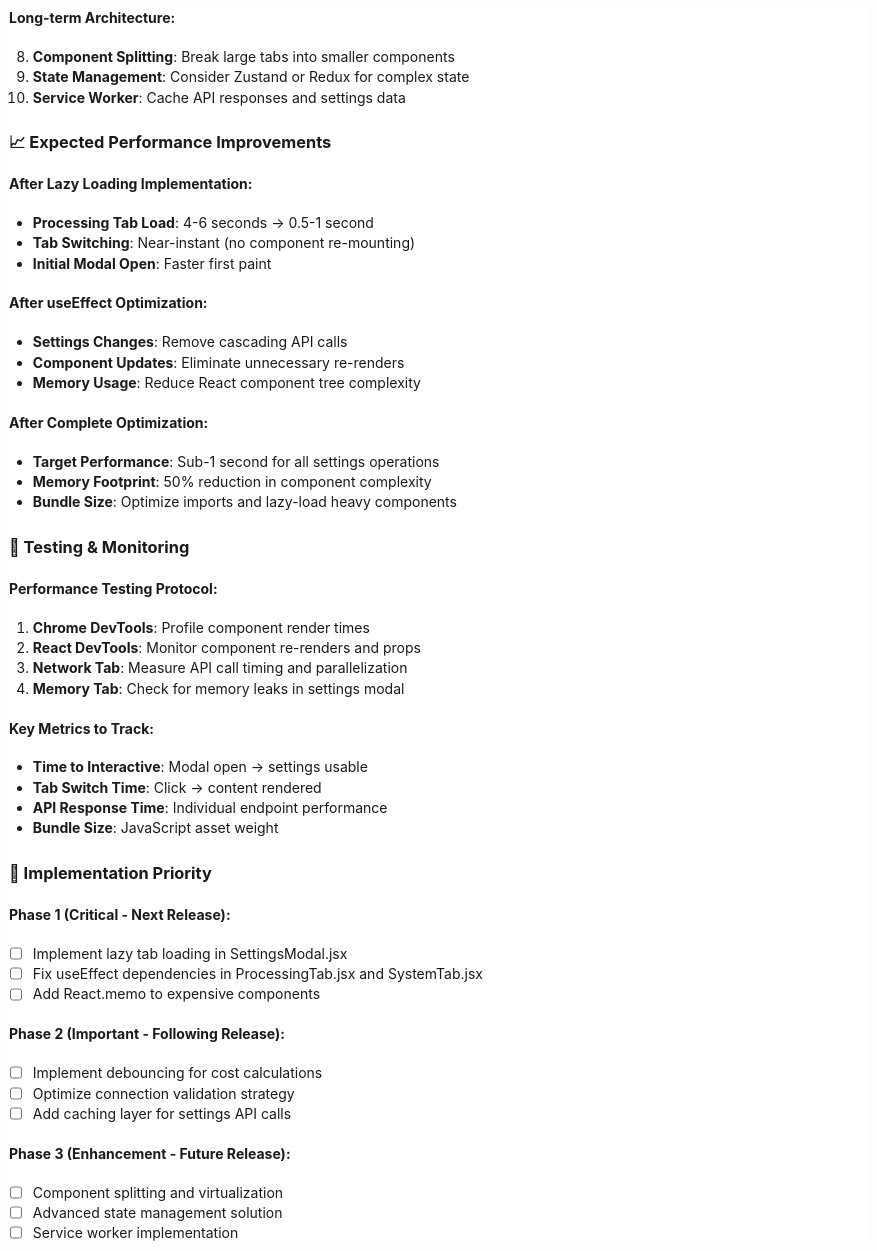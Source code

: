 #### Long-term Architecture:
8. **Component Splitting**: Break large tabs into smaller components
9. **State Management**: Consider Zustand or Redux for complex state
10. **Service Worker**: Cache API responses and settings data

### 📈 Expected Performance Improvements

#### After Lazy Loading Implementation:
- **Processing Tab Load**: 4-6 seconds → 0.5-1 second
- **Tab Switching**: Near-instant (no component re-mounting)
- **Initial Modal Open**: Faster first paint

#### After useEffect Optimization:
- **Settings Changes**: Remove cascading API calls
- **Component Updates**: Eliminate unnecessary re-renders
- **Memory Usage**: Reduce React component tree complexity

#### After Complete Optimization:
- **Target Performance**: Sub-1 second for all settings operations
- **Memory Footprint**: 50% reduction in component complexity
- **Bundle Size**: Optimize imports and lazy-load heavy components

### 🧪 Testing & Monitoring

#### Performance Testing Protocol:
1. **Chrome DevTools**: Profile component render times
2. **React DevTools**: Monitor component re-renders and props
3. **Network Tab**: Measure API call timing and parallelization
4. **Memory Tab**: Check for memory leaks in settings modal

#### Key Metrics to Track:
- **Time to Interactive**: Modal open → settings usable
- **Tab Switch Time**: Click → content rendered
- **API Response Time**: Individual endpoint performance
- **Bundle Size**: JavaScript asset weight

### 🚀 Implementation Priority

#### Phase 1 (Critical - Next Release):
- [ ] Implement lazy tab loading in SettingsModal.jsx
- [ ] Fix useEffect dependencies in ProcessingTab.jsx and SystemTab.jsx
- [ ] Add React.memo to expensive components

#### Phase 2 (Important - Following Release):
- [ ] Implement debouncing for cost calculations
- [ ] Optimize connection validation strategy
- [ ] Add caching layer for settings API calls

#### Phase 3 (Enhancement - Future Release):
- [ ] Component splitting and virtualization
- [ ] Advanced state management solution
- [ ] Service worker implementation
